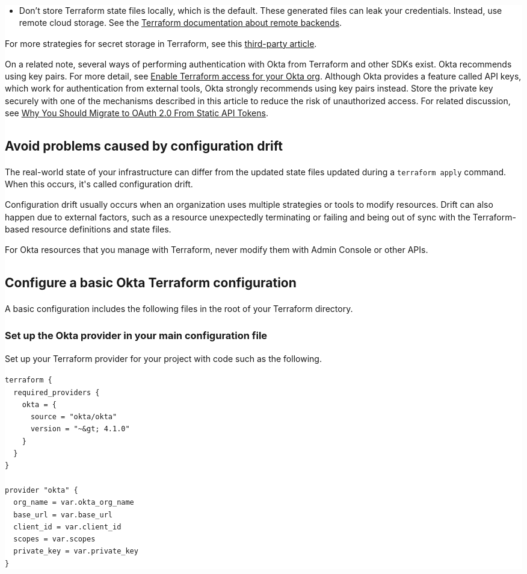 * Don’t store Terraform state files locally, which is the default. These generated files can leak your credentials. Instead, use remote cloud storage. See the [Terraform documentation about remote backends](https://developer.hashicorp.com/terraform/language/settings/backends/configuration).

For more strategies for secret storage in Terraform, see this [third-party article](https://blog.gruntwork.io/a-comprehensive-guide-to-managing-secrets-in-your-terraform-code-1d586955ace1).

On a related note, several ways of performing authentication with Okta from Terraform and other SDKs exist. Okta recommends using key pairs. For more detail, see [Enable Terraform access for your Okta org](/docs/guides/terraform-enable-org-access/main). Although Okta provides a feature called API keys, which work for authentication from external tools, Okta strongly recommends using key pairs instead. Store the private key securely with one of the mechanisms described in this article to reduce the risk of unauthorized access. For related discussion, see [Why You Should Migrate to OAuth 2.0 From Static API Tokens](https://developer.okta.com/blog/2023/09/25/oauth-api-tokens).

## Avoid problems caused by configuration drift

The real-world state of your infrastructure can differ from the updated state files updated during a `terraform apply` command. When this occurs, it's called configuration drift.

Configuration drift usually occurs when an organization uses multiple strategies or tools to modify resources. Drift can also happen due to external factors, such as a resource unexpectedly terminating or failing and being out of sync with the Terraform-based resource definitions and state files.

For Okta resources that you manage with Terraform, never modify them with Admin Console or other APIs.

## Configure a basic Okta Terraform configuration

A basic configuration includes the following files in the root of your Terraform directory.

### Set up the Okta provider in your main configuration file

Set up your Terraform provider for your project with code such as the following.

```hcl
terraform {
  required_providers {
    okta = {
      source = "okta/okta"
      version = "~&gt; 4.1.0"
    }
  }
}

provider "okta" {
  org_name = var.okta_org_name
  base_url = var.base_url
  client_id = var.client_id
  scopes = var.scopes
  private_key = var.private_key
}
```
